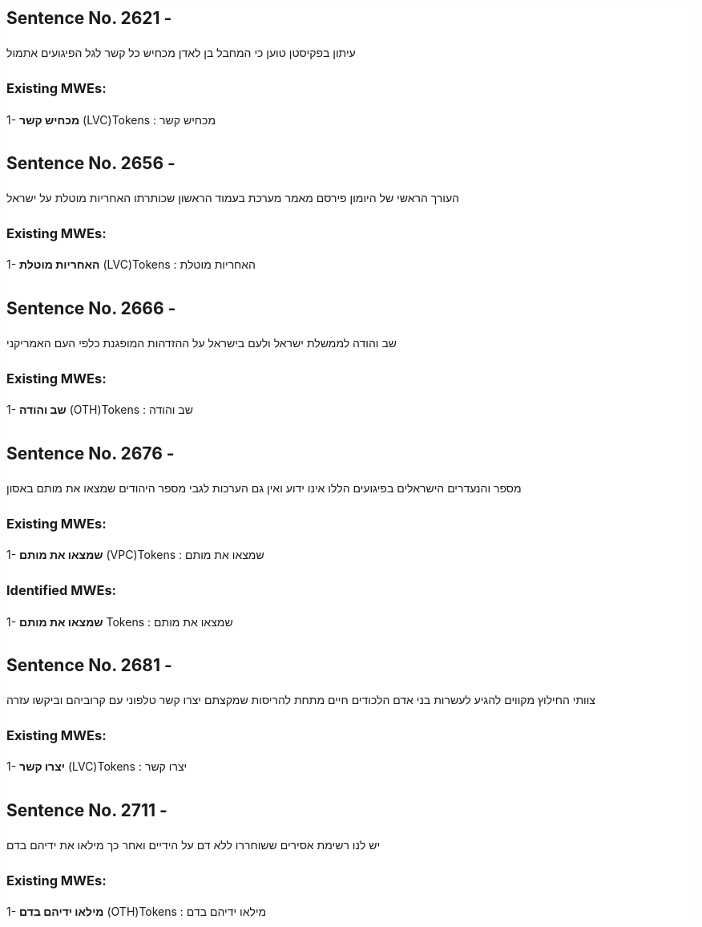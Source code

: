 ## Sentence No. 2621 - 
עיתון בפקיסטן טוען כי המחבל בן לאדן מכחיש כל קשר לגל הפיגועים אתמול
### Existing MWEs: 
1- **מכחיש קשר** (LVC)Tokens : 
מכחיש
קשר

## Sentence No. 2656 - 
העורך הראשי של היומון פירסם מאמר מערכת בעמוד הראשון שכותרתו האחריות מוטלת על ישראל
### Existing MWEs: 
1- **האחריות מוטלת** (LVC)Tokens : 
האחריות
מוטלת

## Sentence No. 2666 - 
שב והודה לממשלת ישראל ולעם בישראל על ההזדהות המופגנת כלפי העם האמריקני
### Existing MWEs: 
1- **שב והודה** (OTH)Tokens : 
שב
והודה

## Sentence No. 2676 - 
מספר והנעדרים הישראלים בפיגועים הללו אינו ידוע ואין גם הערכות לגבי מספר היהודים שמצאו את מותם באסון
### Existing MWEs: 
1- **שמצאו את מותם** (VPC)Tokens : 
שמצאו
את
מותם

### Identified MWEs: 
1- **שמצאו את מותם** Tokens : 
שמצאו
את
מותם

## Sentence No. 2681 - 
צוותי החילוץ מקווים להגיע לעשרות בני אדם הלכודים חיים מתחת להריסות שמקצתם יצרו קשר טלפוני עם קרוביהם וביקשו עזרה
### Existing MWEs: 
1- **יצרו קשר** (LVC)Tokens : 
יצרו
קשר

## Sentence No. 2711 - 
יש לנו רשימת אסירים ששוחררו ללא דם על הידיים ואחר כך מילאו את ידיהם בדם
### Existing MWEs: 
1- **מילאו ידיהם בדם** (OTH)Tokens : 
מילאו
ידיהם
בדם
